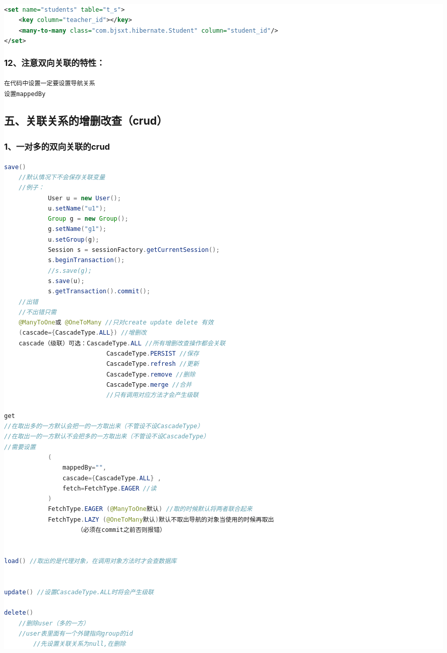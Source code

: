 ```xml
<set name="students" table="t_s">
	<key column="teacher_id"></key>
	<many-to-many class="com.bjsxt.hibernate.Student" column="student_id"/>
</set>
```
		
		
### 12、注意双向关联的特性：
	在代码中设置一定要设置导航关系
	设置mappedBy


## 五、关联关系的增删改查（crud）
### 1、一对多的双向关联的crud
```java
save()
	//默认情况下不会保存关联变量
	//例子：
			User u = new User();
			u.setName("u1");
			Group g = new Group();
			g.setName("g1");
			u.setGroup(g);
			Session s = sessionFactory.getCurrentSession();
			s.beginTransaction();
			//s.save(g);
			s.save(u);
			s.getTransaction().commit();
	//出错
	//不出错只需 
	@ManyToOne或 @OneToMany //只对create update delete 有效
	(cascade={CascadeType.ALL}) //增删改
	cascade（级联）可选：CascadeType.ALL //所有增删改查操作都会关联
							CascadeType.PERSIST //保存
							CascadeType.refresh //更新
							CascadeType.remove //删除
							CascadeType.merge //合并
							//只有调用对应方法才会产生级联
						
get
//在取出多的一方默认会把一的一方取出来（不管设不设CascadeType）
//在取出一的一方默认不会把多的一方取出来（不管设不设CascadeType）		
//需要设置			
			(
				mappedBy="",
				cascade={CascadeType.ALL} ,
				fetch=FetchType.EAGER //读
			)			
			FetchType.EAGER (@ManyToOne默认) //取的时候默认将两者联合起来
			FetchType.LAZY (@OneToMany默认)默认不取出导航的对象当使用的时候再取出
					（必须在commit之前否则报错）
					
					
load() //取出的是代理对象，在调用对象方法时才会查数据库


update() //设置CascadeType.ALL时将会产生级联

delete() 
	//删除user（多的一方）
	//user表里面有一个外键指向group的id
		//先设置关联关系为null,在删除
```